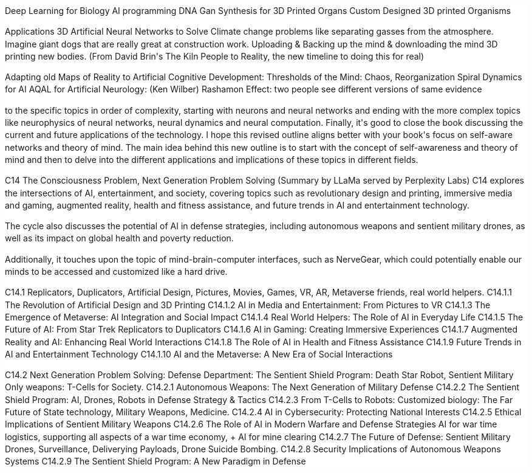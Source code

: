 Deep Learning for Biology
AI programming DNA
Gan Synthesis for 3D Printed Organs
Custom Designed 3D printed Organisms

Applications
3D Artificial Neural Networks to Solve Climate change problems like separating gasses from the atmosphere.
Imagine giant dogs that are really great at construction work.
Uploading & Backing up the mind & downloading the mind
3D printing new bodies. (From David Brin's The Kiln People to Reality, the new timeline to doing this for real)

Adapting old Maps of Reality to Artificial Cognitive Development:
Thresholds of the Mind: Chaos, Reorganization
Spiral Dynamics for AI
AQAL for Artificial Neurology: (Ken Wilber)
Rashamon Effect: two people see different versions of same evidence

to the specific topics in order of complexity, starting with neurons and neural networks and ending with the more complex topics like neurophysics of neural networks, neural dynamics and neural computation. Finally, it's good to close the book discussing the current and future applications of the technology.
I hope this revised outline aligns better with your book's focus on self-aware networks and theory of mind. The main idea behind this new outline is to start with the concept of self-awareness and theory of mind and then to delve into the different applications and implications of these topics in different fields.

C14 The Consciousness Problem, Next Generation Problem Solving
(Summary by LLaMa served by Perplexity Labs) C14 explores the intersections of AI, entertainment, and society, covering topics such as revolutionary design and printing, immersive media and gaming, augmented reality, health and fitness assistance, and future trends in AI and entertainment technology.

The cycle also discusses the potential of AI in defense strategies, including autonomous weapons and sentient military drones, as well as its impact on global health and poverty reduction.

Additionally, it touches upon the topic of mind-brain-computer interfaces, such as NerveGear, which could potentially enable our minds to be accessed and customized like a hard drive.

C14.1 Replicators, Duplicators, Artificial Design, Pictures, Movies, Games, VR, AR, Metaverse friends, real world helpers.
C14.1.1 The Revolution of Artificial Design and 3D Printing
C14.1.2 AI in Media and Entertainment: From Pictures to VR
C14.1.3 The Emergence of Metaverse: AI Integration and Social Impact
C14.1.4 Real World Helpers: The Role of AI in Everyday Life
C14.1.5 The Future of AI: From Star Trek Replicators to Duplicators
C14.1.6 AI in Gaming: Creating Immersive Experiences
C14.1.7 Augmented Reality and AI: Enhancing Real World Interactions
C14.1.8 The Role of AI in Health and Fitness Assistance
C14.1.9 Future Trends in AI and Entertainment Technology
C14.1.10 AI and the Metaverse: A New Era of Social Interactions


C14.2 Next Generation Problem Solving: Defense Department: The Sentient Shield Program: Death Star Robot, Sentient Military Only weapons: T-Cells for Society.
C14.2.1 Autonomous Weapons: The Next Generation of Military Defense
C14.2.2 The Sentient Shield Program: AI, Drones, Robots in Defense Strategy & Tactics
C14.2.3 From T-Cells to Robots: Customized biology: The Far Future of State technology, Military Weapons, Medicine. 
C14.2.4 AI in Cybersecurity: Protecting National Interests
C14.2.5 Ethical Implications of Sentient Military Weapons
C14.2.6 The Role of AI in Modern Warfare and Defense Strategies AI for war time logistics, supporting all aspects of a war time economy, + AI for mine clearing
C14.2.7 The Future of Defense: Sentient Military Drones, Surveillance, Deliverying Payloads, Drone Suicide Bombing.
C14.2.8 Security Implications of Autonomous Weapons Systems
C14.2.9 The Sentient Shield Program: A New Paradigm in Defense